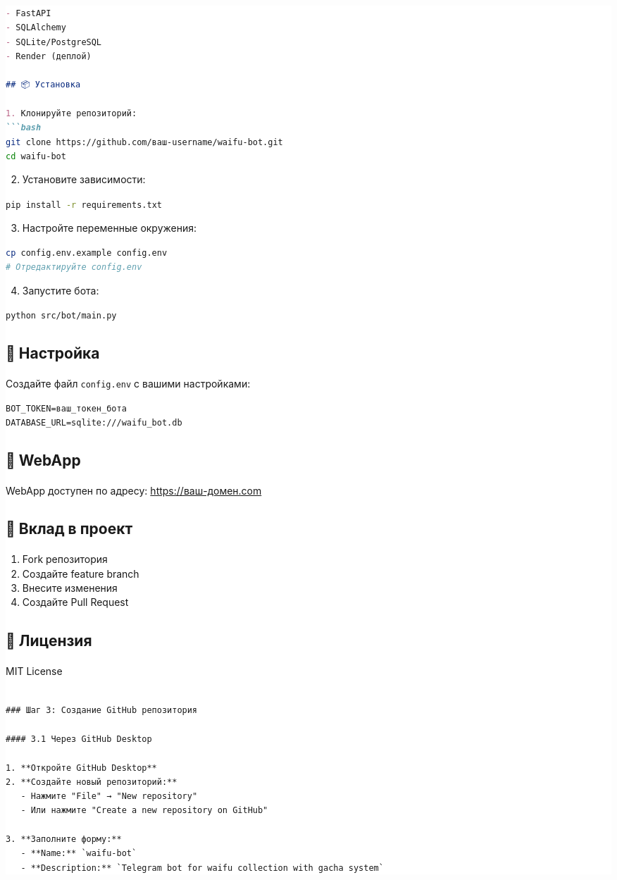 ```markdown
- FastAPI
- SQLAlchemy
- SQLite/PostgreSQL
- Render (деплой)

## 📦 Установка

1. Клонируйте репозиторий:
```bash
git clone https://github.com/ваш-username/waifu-bot.git
cd waifu-bot
```

2. Установите зависимости:
```bash
pip install -r requirements.txt
```

3. Настройте переменные окружения:
```bash
cp config.env.example config.env
# Отредактируйте config.env
```

4. Запустите бота:
```bash
python src/bot/main.py
```

## 🔧 Настройка

Создайте файл `config.env` с вашими настройками:

```env
BOT_TOKEN=ваш_токен_бота
DATABASE_URL=sqlite:///waifu_bot.db
```

## 📱 WebApp

WebApp доступен по адресу: https://ваш-домен.com

## 🤝 Вклад в проект

1. Fork репозитория
2. Создайте feature branch
3. Внесите изменения
4. Создайте Pull Request

## 📄 Лицензия

MIT License
```

### Шаг 3: Создание GitHub репозитория

#### 3.1 Через GitHub Desktop

1. **Откройте GitHub Desktop**
2. **Создайте новый репозиторий:**
   - Нажмите "File" → "New repository"
   - Или нажмите "Create a new repository on GitHub"

3. **Заполните форму:**
   - **Name:** `waifu-bot`
   - **Description:** `Telegram bot for waifu collection with gacha system`
```
